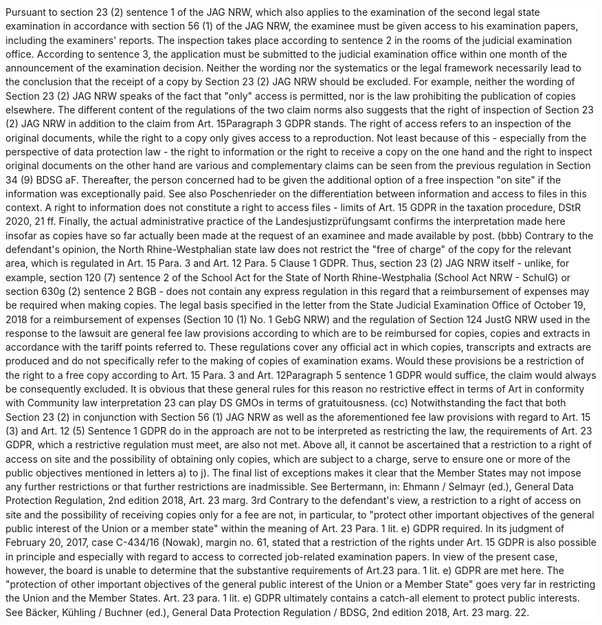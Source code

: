 Pursuant to section 23 (2) sentence 1 of the JAG NRW, which also applies to the examination of the second legal state examination in accordance with section 56 (1) of the JAG NRW, the examinee must be given access to his examination papers, including the examiners' reports. The inspection takes place according to sentence 2 in the rooms of the judicial examination office. According to sentence 3, the application must be submitted to the judicial examination office within one month of the announcement of the examination decision.
Neither the wording nor the systematics or the legal framework necessarily lead to the conclusion that the receipt of a copy by Section 23 (2) JAG NRW should be excluded. For example, neither the wording of Section 23 (2) JAG NRW speaks of the fact that "only" access is permitted, nor is the law prohibiting the publication of copies elsewhere. The different content of the regulations of the two claim norms also suggests that the right of inspection of Section 23 (2) JAG NRW in addition to the claim from Art. 15Paragraph 3 GDPR stands. The right of access refers to an inspection of the original documents, while the right to a copy only gives access to a reproduction. Not least because of this - especially from the perspective of data protection law - the right to information or the right to receive a copy on the one hand and the right to inspect original documents on the other hand are various and complementary claims can be seen from the previous regulation in Section 34 (9) BDSG aF. Thereafter, the person concerned had to be given the additional option of a free inspection "on site" if the information was exceptionally paid.
See also Poschenrieder on the differentiation between information and access to files in this context. A right to information does not constitute a right to access files - limits of Art. 15 GDPR in the taxation procedure, DStR 2020, 21 ff.
Finally, the actual administrative practice of the Landesjustizprüfungsamt confirms the interpretation made here insofar as copies have so far actually been made at the request of an examinee and made available by post.
(bbb) Contrary to the defendant's opinion, the North Rhine-Westphalian state law does not restrict the "free of charge" of the copy for the relevant area, which is regulated in Art. 15 Para. 3 and Art. 12 Para. 5 Clause 1 GDPR.
Thus, section 23 (2) JAG NRW itself - unlike, for example, section 120 (7) sentence 2 of the School Act for the State of North Rhine-Westphalia (School Act NRW - SchulG) or section 630g (2) sentence 2 BGB - does not contain any express regulation in this regard that a reimbursement of expenses may be required when making copies.
The legal basis specified in the letter from the State Judicial Examination Office of October 19, 2018 for a reimbursement of expenses (Section 10 (1) No. 1 GebG NRW) and the regulation of Section 124 JustG NRW used in the response to the lawsuit are general fee law provisions according to which are to be reimbursed for copies, copies and extracts in accordance with the tariff points referred to. These regulations cover any official act in which copies, transcripts and extracts are produced and do not specifically refer to the making of copies of examination exams. Would these provisions be a restriction of the right to a free copy according to Art. 15 Para. 3 and Art. 12Paragraph 5 sentence 1 GDPR would suffice, the claim would always be consequently excluded. It is obvious that these general rules for this reason no restrictive effect in terms of Art in conformity with Community law interpretation 23 can play DS GMOs in terms of gratuitousness.
(cc) Notwithstanding the fact that both Section 23 (2) in conjunction with Section 56 (1) JAG NRW as well as the aforementioned fee law provisions with regard to Art. 15 (3) and Art. 12 (5) Sentence 1 GDPR do in the approach are not to be interpreted as restricting the law, the requirements of Art. 23 GDPR, which a restrictive regulation must meet, are also not met.
Above all, it cannot be ascertained that a restriction to a right of access on site and the possibility of obtaining only copies, which are subject to a charge, serve to ensure one or more of the public objectives mentioned in letters a) to j). The final list of exceptions makes it clear that the Member States may not impose any further restrictions or that further restrictions are inadmissible.
See Bertermann, in: Ehmann / Selmayr (ed.), General Data Protection Regulation, 2nd edition 2018, Art. 23 marg. 3rd
Contrary to the defendant's view, a restriction to a right of access on site and the possibility of receiving copies only for a fee are not, in particular, to "protect other important objectives of the general public interest of the Union or a member state" within the meaning of Art. 23 Para. 1 lit. e) GDPR required. In its judgment of February 20, 2017, case C-434/16 (Nowak), margin no. 61, stated that a restriction of the rights under Art. 15 GDPR is also possible in principle and especially with regard to access to corrected job-related examination papers. In view of the present case, however, the board is unable to determine that the substantive requirements of Art.23 para. 1 lit. e) GDPR are met here.
The "protection of other important objectives of the general public interest of the Union or a Member State" goes very far in restricting the Union and the Member States. Art. 23 para. 1 lit. e) GDPR ultimately contains a catch-all element to protect public interests.
See Bäcker, Kühling / Buchner (ed.), General Data Protection Regulation / BDSG, 2nd edition 2018, Art. 23 marg. 22.